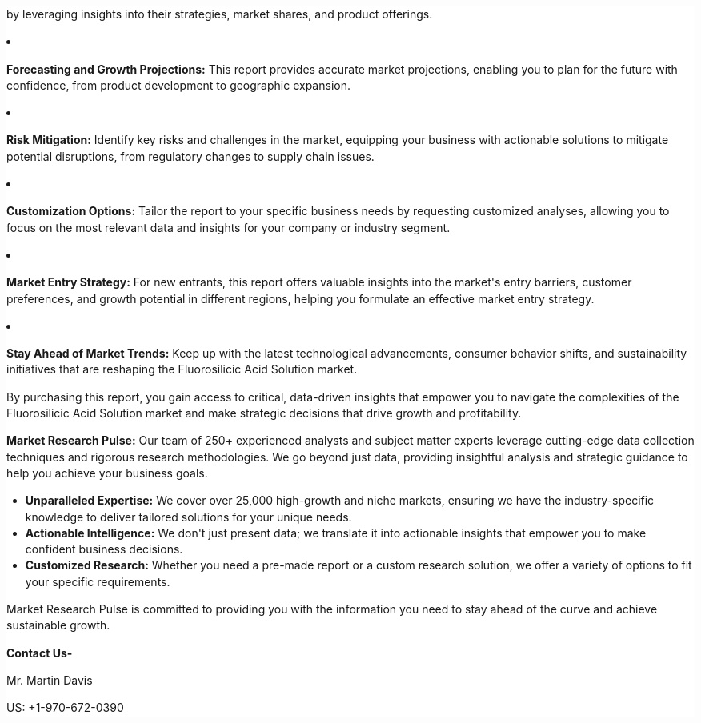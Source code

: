 by leveraging insights into their strategies, market shares, and product offerings.</p></li><li><p><strong>Forecasting and Growth Projections:</strong> This report provides accurate market projections, enabling you to plan for the future with confidence, from product development to geographic expansion.</p></li><li><p><strong>Risk Mitigation:</strong> Identify key risks and challenges in the market, equipping your business with actionable solutions to mitigate potential disruptions, from regulatory changes to supply chain issues.</p></li><li><p><strong>Customization Options:</strong> Tailor the report to your specific business needs by requesting customized analyses, allowing you to focus on the most relevant data and insights for your company or industry segment.</p></li><li><p><strong>Market Entry Strategy:</strong> For new entrants, this report offers valuable insights into the market's entry barriers, customer preferences, and growth potential in different regions, helping you formulate an effective market entry strategy.</p></li><li><p><strong>Stay Ahead of Market Trends:</strong> Keep up with the latest technological advancements, consumer behavior shifts, and sustainability initiatives that are reshaping the Fluorosilicic Acid Solution market.</p></li></ol><p>By purchasing this report, you gain access to critical, data-driven insights that empower you to navigate the complexities of the Fluorosilicic Acid Solution market and make strategic decisions that drive growth and profitability.</p><p><strong>Market Research Pulse:</strong>&nbsp;Our team of 250+ experienced analysts and subject matter experts leverage cutting-edge data collection techniques and rigorous research methodologies. We go beyond just data, providing insightful analysis and strategic guidance to help you achieve your business goals.</p><ul><li><strong>Unparalleled Expertise:</strong>&nbsp;We cover over 25,000 high-growth and niche markets, ensuring we have the industry-specific knowledge to deliver tailored solutions for your unique needs.</li><li><strong>Actionable Intelligence:</strong>&nbsp;We don't just present data; we translate it into actionable insights that empower you to make confident business decisions.</li><li><strong>Customized Research:</strong>&nbsp;Whether you need a pre-made report or a custom research solution, we offer a variety of options to fit your specific requirements.</li></ul><p>Market Research Pulse is committed to providing you with the information you need to stay ahead of the curve and achieve sustainable growth.</p><p><strong>Contact Us-</strong></p><p>Mr. Martin Davis</p><p>US: +1-970-672-0390</p>
